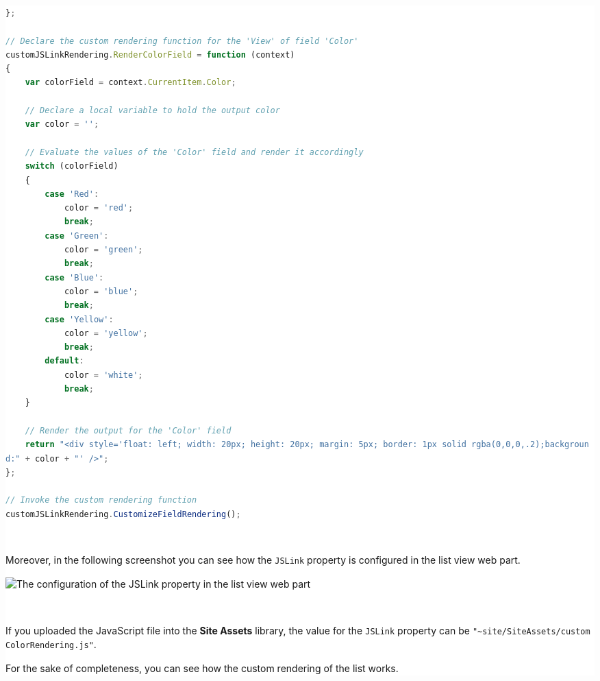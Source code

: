 ```JavaScript
}; 

// Declare the custom rendering function for the 'View' of field 'Color'
customJSLinkRendering.RenderColorField = function (context)  
{ 
    var colorField = context.CurrentItem.Color; 

    // Declare a local variable to hold the output color
    var color = '';

    // Evaluate the values of the 'Color' field and render it accordingly
    switch (colorField)
    {
        case 'Red':
            color = 'red';
            break;
        case 'Green':
            color = 'green';
            break;
        case 'Blue':
            color = 'blue';
            break;
        case 'Yellow':
            color = 'yellow';
            break;
        default:
            color = 'white';
            break;
    }

    // Render the output for the 'Color' field
    return "<div style='float: left; width: 20px; height: 20px; margin: 5px; border: 1px solid rgba(0,0,0,.2);background:" + color + "' />"; 
}; 

// Invoke the custom rendering function
customJSLinkRendering.CustomizeFieldRendering();
```

<br/>

Moreover, in the following screenshot you can see how the `JSLink` property is configured in the list view web part.

![The configuration of the JSLink property in the list view web part](../../../images/jslink-field-configuration.png)

<br/>

If you uploaded the JavaScript file into the **Site Assets** library, the value for the `JSLink` property can be `"~site/SiteAssets/customColorRendering.js"`.

For the sake of completeness, you can see how the custom rendering of the list works.
